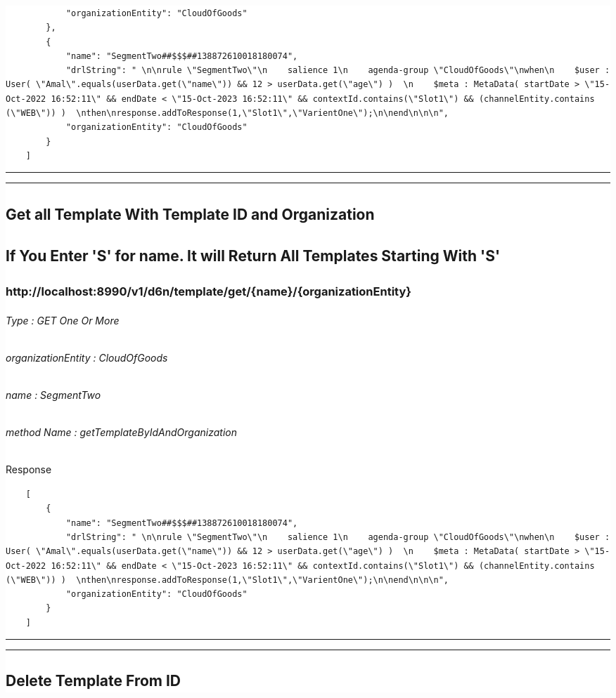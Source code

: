                 "organizationEntity": "CloudOfGoods"
            },
            {
                "name": "SegmentTwo##$$$##138872610018180074",
                "drlString": " \n\nrule \"SegmentTwo\"\n    salience 1\n    agenda-group \"CloudOfGoods\"\nwhen\n    $user : User( \"Amal\".equals(userData.get(\"name\")) && 12 > userData.get(\"age\") )  \n    $meta : MetaData( startDate > \"15-Oct-2022 16:52:11\" && endDate < \"15-Oct-2023 16:52:11\" && contextId.contains(\"Slot1\") && (channelEntity.contains(\"WEB\")) )  \nthen\nresponse.addToResponse(1,\"Slot1\",\"VarientOne\");\n\nend\n\n\n",
                "organizationEntity": "CloudOfGoods"
            }
        ]

-------------------------
------------------------

## Get all Template With Template ID and Organization

## If You Enter 'S' for name. It will Return All Templates Starting With 'S'

### http://localhost:8990/v1/d6n/template/get/{name}/{organizationEntity}

###### Type : GET One Or More

###### organizationEntity : CloudOfGoods

###### name : SegmentTwo

###### method Name : getTemplateByIdAndOrganization

Response

        [
            {
                "name": "SegmentTwo##$$$##138872610018180074",
                "drlString": " \n\nrule \"SegmentTwo\"\n    salience 1\n    agenda-group \"CloudOfGoods\"\nwhen\n    $user : User( \"Amal\".equals(userData.get(\"name\")) && 12 > userData.get(\"age\") )  \n    $meta : MetaData( startDate > \"15-Oct-2022 16:52:11\" && endDate < \"15-Oct-2023 16:52:11\" && contextId.contains(\"Slot1\") && (channelEntity.contains(\"WEB\")) )  \nthen\nresponse.addToResponse(1,\"Slot1\",\"VarientOne\");\n\nend\n\n\n",
                "organizationEntity": "CloudOfGoods"
            }
        ]

---------------------------------------------------------
---------------------------------------------------------

## Delete Template From ID
